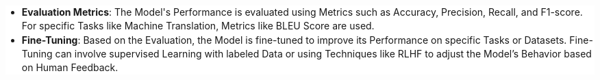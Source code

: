 - **Evaluation Metrics**: The Model's Performance is evaluated using Metrics such as Accuracy, Precision, Recall, and F1-score. For specific Tasks like Machine Translation, Metrics like BLEU Score are used.
- **Fine-Tuning**: Based on the Evaluation, the Model is fine-tuned to improve its Performance on specific Tasks or Datasets. Fine-Tuning can involve supervised Learning with labeled Data or using Techniques like RLHF to adjust the Model’s Behavior based on Human Feedback.
